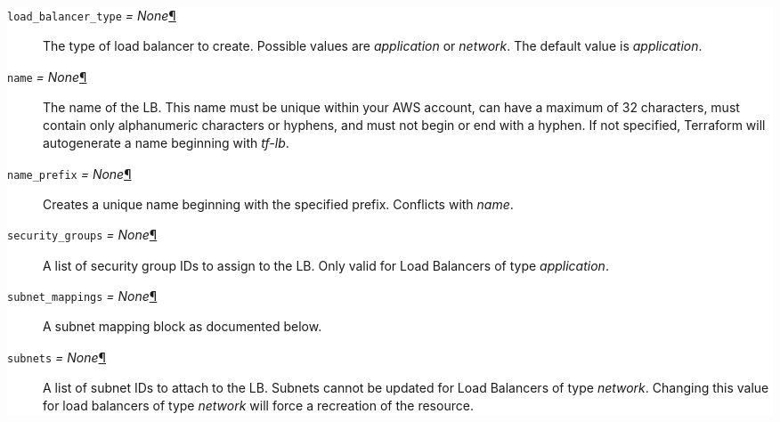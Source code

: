 <dl class="attribute">
<dt id="pulumi_aws.elasticloadbalancingv2.LoadBalancer.load_balancer_type">
<code class="descname">load_balancer_type</code><em class="property"> = None</em><a class="headerlink" href="#pulumi_aws.elasticloadbalancingv2.LoadBalancer.load_balancer_type" title="Permalink to this definition">¶</a></dt>
<dd><p>The type of load balancer to create. Possible values are <cite>application</cite> or <cite>network</cite>. The default value is <cite>application</cite>.</p>
</dd></dl>

<dl class="attribute">
<dt id="pulumi_aws.elasticloadbalancingv2.LoadBalancer.name">
<code class="descname">name</code><em class="property"> = None</em><a class="headerlink" href="#pulumi_aws.elasticloadbalancingv2.LoadBalancer.name" title="Permalink to this definition">¶</a></dt>
<dd><p>The name of the LB. This name must be unique within your AWS account, can have a maximum of 32 characters,
must contain only alphanumeric characters or hyphens, and must not begin or end with a hyphen. If not specified,
Terraform will autogenerate a name beginning with <cite>tf-lb</cite>.</p>
</dd></dl>

<dl class="attribute">
<dt id="pulumi_aws.elasticloadbalancingv2.LoadBalancer.name_prefix">
<code class="descname">name_prefix</code><em class="property"> = None</em><a class="headerlink" href="#pulumi_aws.elasticloadbalancingv2.LoadBalancer.name_prefix" title="Permalink to this definition">¶</a></dt>
<dd><p>Creates a unique name beginning with the specified prefix. Conflicts with <cite>name</cite>.</p>
</dd></dl>

<dl class="attribute">
<dt id="pulumi_aws.elasticloadbalancingv2.LoadBalancer.security_groups">
<code class="descname">security_groups</code><em class="property"> = None</em><a class="headerlink" href="#pulumi_aws.elasticloadbalancingv2.LoadBalancer.security_groups" title="Permalink to this definition">¶</a></dt>
<dd><p>A list of security group IDs to assign to the LB. Only valid for Load Balancers of type <cite>application</cite>.</p>
</dd></dl>

<dl class="attribute">
<dt id="pulumi_aws.elasticloadbalancingv2.LoadBalancer.subnet_mappings">
<code class="descname">subnet_mappings</code><em class="property"> = None</em><a class="headerlink" href="#pulumi_aws.elasticloadbalancingv2.LoadBalancer.subnet_mappings" title="Permalink to this definition">¶</a></dt>
<dd><p>A subnet mapping block as documented below.</p>
</dd></dl>

<dl class="attribute">
<dt id="pulumi_aws.elasticloadbalancingv2.LoadBalancer.subnets">
<code class="descname">subnets</code><em class="property"> = None</em><a class="headerlink" href="#pulumi_aws.elasticloadbalancingv2.LoadBalancer.subnets" title="Permalink to this definition">¶</a></dt>
<dd><p>A list of subnet IDs to attach to the LB. Subnets
cannot be updated for Load Balancers of type <cite>network</cite>. Changing this value
for load balancers of type <cite>network</cite> will force a recreation of the resource.</p>
</dd></dl>
